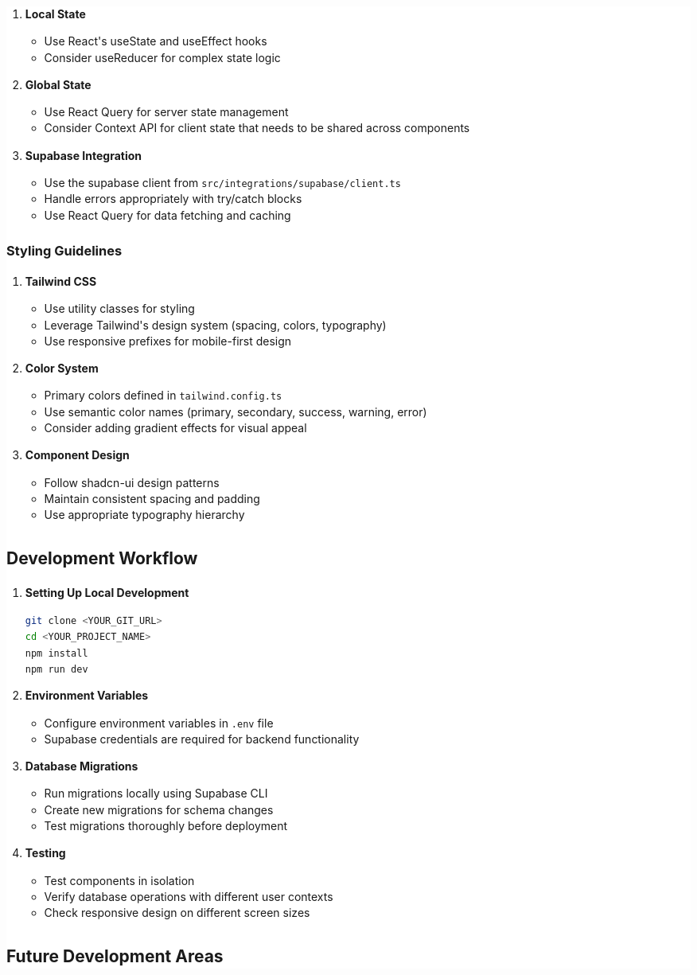 1. **Local State**
   - Use React's useState and useEffect hooks
   - Consider useReducer for complex state logic

2. **Global State**
   - Use React Query for server state management
   - Consider Context API for client state that needs to be shared across components

3. **Supabase Integration**
   - Use the supabase client from `src/integrations/supabase/client.ts`
   - Handle errors appropriately with try/catch blocks
   - Use React Query for data fetching and caching

### Styling Guidelines

1. **Tailwind CSS**
   - Use utility classes for styling
   - Leverage Tailwind's design system (spacing, colors, typography)
   - Use responsive prefixes for mobile-first design

2. **Color System**
   - Primary colors defined in `tailwind.config.ts`
   - Use semantic color names (primary, secondary, success, warning, error)
   - Consider adding gradient effects for visual appeal

3. **Component Design**
   - Follow shadcn-ui design patterns
   - Maintain consistent spacing and padding
   - Use appropriate typography hierarchy

## Development Workflow

1. **Setting Up Local Development**
   ```bash
   git clone <YOUR_GIT_URL>
   cd <YOUR_PROJECT_NAME>
   npm install
   npm run dev
   ```

2. **Environment Variables**
   - Configure environment variables in `.env` file
   - Supabase credentials are required for backend functionality

3. **Database Migrations**
   - Run migrations locally using Supabase CLI
   - Create new migrations for schema changes
   - Test migrations thoroughly before deployment

4. **Testing**
   - Test components in isolation
   - Verify database operations with different user contexts
   - Check responsive design on different screen sizes

## Future Development Areas
